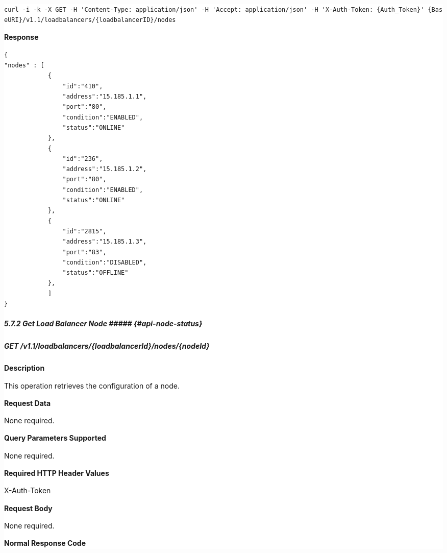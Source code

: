 	curl -i -k -X GET -H 'Content-Type: application/json' -H 'Accept: application/json' -H 'X-Auth-Token: {Auth_Token}' {BaseURI}/v1.1/loadbalancers/{loadbalancerID}/nodes

**Response**

	{
	"nodes" : [
              	{
                	"id":"410",
                	"address":"15.185.1.1",
                	"port":"80",
                	"condition":"ENABLED",
                	"status":"ONLINE"
              	},
              	{
                	"id":"236",
                	"address":"15.185.1.2",
                	"port":"80",
                	"condition":"ENABLED",
                	"status":"ONLINE"
              	},
              	{
                	"id":"2815",
                	"address":"15.185.1.3",
                	"port":"83",
                	"condition":"DISABLED",
                	"status":"OFFLINE"
              	},
        		]
	}	

##### 5.7.2 Get Load Balancer Node ##### {#api-node-status}
##### GET /v1.1/loadbalancers/{loadbalancerId}/nodes/{nodeId}

**Description**

This operation retrieves the configuration of a node.

**Request Data**

None required.

**Query Parameters Supported**

None required.

**Required HTTP Header Values**

X-Auth-Token

**Request Body**

None required.

**Normal Response Code**

